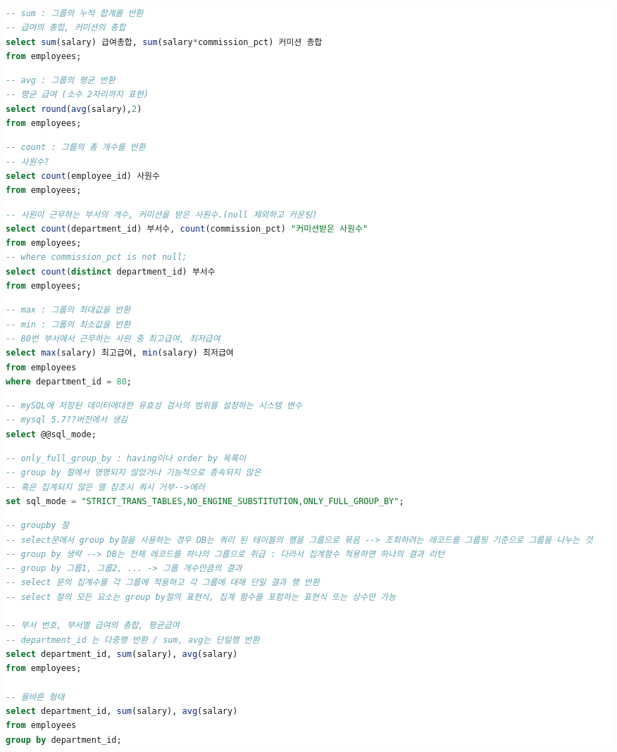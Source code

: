 
```sql
-- sum : 그룹의 누적 합계를 반환
-- 급여의 총합, 커미션의 총합
select sum(salary) 급여총합, sum(salary*commission_pct) 커미션 총합
from employees;
```

```sql
-- avg : 그룹의 평균 반환
-- 평균 급여 (소수 2자리까지 표현)
select round(avg(salary),2)
from employees;
```

```sql
-- count : 그룹의 총 개수를 반환
-- 사원수?
select count(employee_id) 사원수
from employees;
```

```sql
-- 사원이 근무하는 부서의 개수, 커미션을 받은 사원수.(null 제외하고 카운팅)
select count(department_id) 부서수, count(commission_pct) "커미션받은 사원수" 
from employees;
-- where commission_pct is not null;
select count(distinct department_id) 부서수 
from employees;
```

```sql
-- max : 그룹의 최대값을 반환
-- min : 그룹의 최소값을 반환
-- 80번 부서에서 근무하는 사원 중 최고급여, 최저급여
select max(salary) 최고급여, min(salary) 최저급여
from employees
where department_id = 80;
```

```sql
-- mySQL에 저장된 데이터에대한 유효성 검사의 범위를 설정하는 시스템 변수 
-- mysql 5.7??버전에서 생김
select @@sql_mode;
```
```sql
-- only_full_group_by : having이나 order by 목록이 
-- group by 절에서 명명되지 않았거나 기능적으로 종속되지 않은 
-- 혹은 집계되지 않은 열 참조시 쿼시 거부-->에러
set sql_mode = "STRICT_TRANS_TABLES,NO_ENGINE_SUBSTITUTION,ONLY_FULL_GROUP_BY";
```

```sql
-- groupby 절
-- select문에서 group by절을 사용하는 경우 DB는 쿼리 된 테이블의 행을 그룹으로 묶음 --> 조회하려는 레코드를 그룹핑 기준으로 그룹을 나누는 것
-- group by 생략 --> DB는 전체 레코드를 하나의 그룹으로 취급 : 다라서 집계함수 적용하면 하나의 결과 리턴
-- group by 그룹1, 그룹2, ... -> 그룹 개수만큼의 결과
-- select 문의 집계수를 각 그룹에 적용하고 각 그룹에 대해 단일 결과 행 반환
-- select 절의 모든 요소는 group by절의 표현식, 집계 함수를 포함하는 표현식 또는 상수만 가능 

-- 부서 번호, 부서별 급여의 총합, 평균급여
-- department_id 는 다중행 반환 / sum, avg는 단일행 반환
select department_id, sum(salary), avg(salary)
from employees;

-- 올바른 형태
select department_id, sum(salary), avg(salary)
from employees
group by department_id;
```